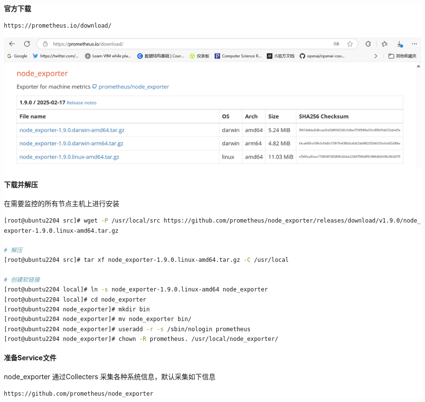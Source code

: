 

**官方下载**

```http
https://prometheus.io/download/
```

![image-20250306092634415](../markdown_img/image-20250306092634415.png)                                                                                                                                                                                                                                                                                                                                                                                                                                                                                                                                                                                                                                                                                                                                                                                                                                                                                                                                                                                                                                                                                                                                                                                                                   



#### 下载并解压

在需要监控的所有节点主机上进行安装

```bash
[root@ubuntu2204 src]# wget -P /usr/local/src https://github.com/prometheus/node_exporter/releases/download/v1.9.0/node_exporter-1.9.0.linux-amd64.tar.gz

# 解压
[root@ubuntu2204 src]# tar xf node_exporter-1.9.0.linux-amd64.tar.gz -C /usr/local

# 创建软链接
[root@ubuntu2204 local]# ln -s node_exporter-1.9.0.linux-amd64 node_exporter
[root@ubuntu2204 local]# cd node_exporter
[root@ubuntu2204 node_exporter]# mkdir bin
[root@ubuntu2204 node_exporter]# mv node_exporter bin/
[root@ubuntu2204 node_exporter]# useradd -r -s /sbin/nologin prometheus
[root@ubuntu2204 node_exporter]# chown -R prometheus. /usr/local/node_exporter/
```



#### 准备Service文件

node_exporter 通过Collecters 采集各种系统信息，默认采集如下信息

```http
https://github.com/prometheus/node_exporter
```
